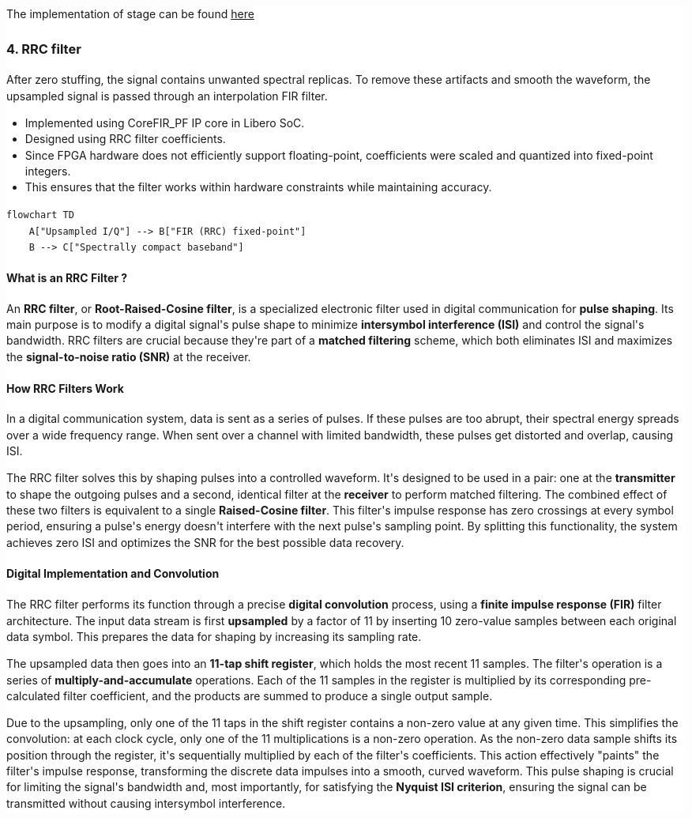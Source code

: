 The implementation of stage can be found [here](./qam_16/libero/hdl/upsampler.v)


### 4. RRC filter
After zero stuffing, the signal contains unwanted spectral replicas. To remove these artifacts and smooth the waveform, the upsampled signal is passed through an interpolation FIR filter. 
- Implemented using CoreFIR_PF IP core in Libero SoC.
- Designed using RRC filter coefficients.
- Since FPGA hardware does not efficiently support floating-point, coefficients were scaled and quantized into fixed-point integers.
- This ensures that the filter works within hardware constraints while maintaining accuracy.

```mermaid
flowchart TD
    A["Upsampled I/Q"] --> B["FIR (RRC) fixed-point"]
    B --> C["Spectrally compact baseband"]
```

#### What is an RRC Filter ?

An **RRC filter**, or **Root-Raised-Cosine filter**, is a specialized electronic filter used in digital communication for **pulse shaping**. Its main purpose is to modify a digital signal's pulse shape to minimize **intersymbol interference (ISI)** and control the signal's bandwidth. RRC filters are crucial because they're part of a **matched filtering** scheme, which both eliminates ISI and maximizes the **signal-to-noise ratio (SNR)** at the receiver.


#### How RRC Filters Work

In a digital communication system, data is sent as a series of pulses. If these pulses are too abrupt, their spectral energy spreads over a wide frequency range. When sent over a channel with limited bandwidth, these pulses get distorted and overlap, causing ISI.

The RRC filter solves this by shaping pulses into a controlled waveform. It's designed to be used in a pair: one at the **transmitter** to shape the outgoing pulses and a second, identical filter at the **receiver** to perform matched filtering. The combined effect of these two filters is equivalent to a single **Raised-Cosine filter**. This filter's impulse response has zero crossings at every symbol period, ensuring a pulse's energy doesn't interfere with the next pulse's sampling point.  By splitting this functionality, the system achieves zero ISI and optimizes the SNR for the best possible data recovery.


#### Digital Implementation and Convolution

The RRC filter performs its function through a precise **digital convolution** process, using a **finite impulse response (FIR)** filter architecture. The input data stream is first **upsampled** by a factor of 11 by inserting 10 zero-value samples between each original data symbol. This prepares the data for shaping by increasing its sampling rate.

The upsampled data then goes into an **11-tap shift register**, which holds the most recent 11 samples. The filter's operation is a series of **multiply-and-accumulate** operations. Each of the 11 samples in the register is multiplied by its corresponding pre-calculated filter coefficient, and the products are summed to produce a single output sample.

Due to the upsampling, only one of the 11 taps in the shift register contains a non-zero value at any given time. This simplifies the convolution: at each clock cycle, only one of the 11 multiplications is a non-zero operation. As the non-zero data sample shifts its position through the register, it's sequentially multiplied by each of the filter's coefficients. This action effectively "paints" the filter's impulse response, transforming the discrete data impulses into a smooth, curved waveform. This pulse shaping is crucial for limiting the signal's bandwidth and, most importantly, for satisfying the **Nyquist ISI criterion**, ensuring the signal can be transmitted without causing intersymbol interference.
